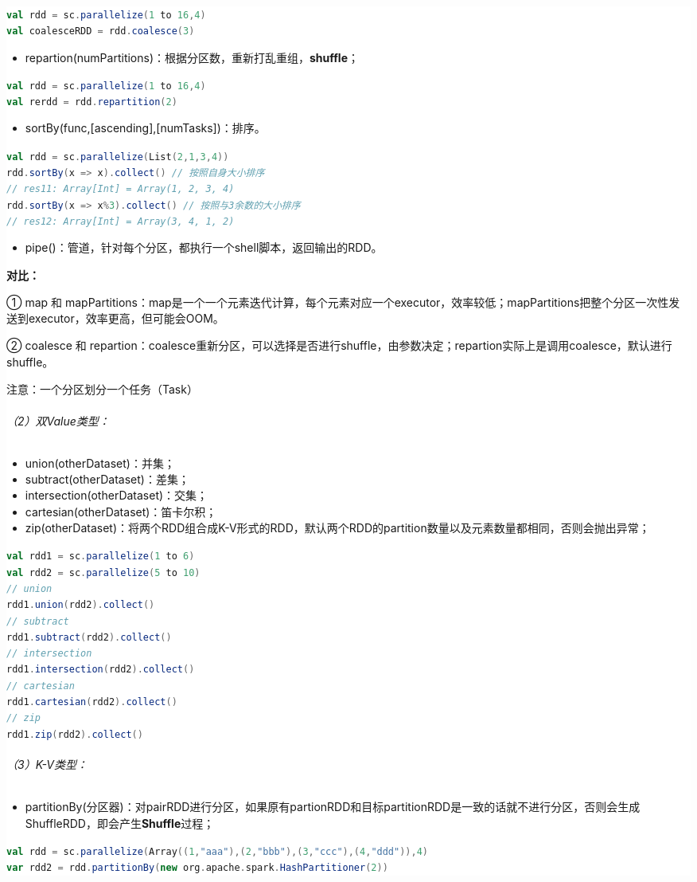 ```scala
val rdd = sc.parallelize(1 to 16,4)
val coalesceRDD = rdd.coalesce(3)
```
- repartion(numPartitions)：根据分区数，重新打乱重组，**shuffle**；
```scala
val rdd = sc.parallelize(1 to 16,4)
val rerdd = rdd.repartition(2)
```
- sortBy(func,[ascending],[numTasks])：排序。
```scala
val rdd = sc.parallelize(List(2,1,3,4))
rdd.sortBy(x => x).collect() // 按照自身大小排序
// res11: Array[Int] = Array(1, 2, 3, 4)
rdd.sortBy(x => x%3).collect() // 按照与3余数的大小排序
// res12: Array[Int] = Array(3, 4, 1, 2)
```
- pipe()：管道，针对每个分区，都执行一个shell脚本，返回输出的RDD。

**对比：**

① map 和 mapPartitions：map是一个一个元素迭代计算，每个元素对应一个executor，效率较低；mapPartitions把整个分区一次性发送到executor，效率更高，但可能会OOM。

② coalesce 和 repartion：coalesce重新分区，可以选择是否进行shuffle，由参数决定；repartion实际上是调用coalesce，默认进行shuffle。

注意：一个分区划分一个任务（Task）

###### （2）双Value类型：

- union(otherDataset)：并集；
- subtract(otherDataset)：差集；
- intersection(otherDataset)：交集；
- cartesian(otherDataset)：笛卡尔积；
- zip(otherDataset)：将两个RDD组合成K-V形式的RDD，默认两个RDD的partition数量以及元素数量都相同，否则会抛出异常；
```scala
val rdd1 = sc.parallelize(1 to 6)
val rdd2 = sc.parallelize(5 to 10)
// union
rdd1.union(rdd2).collect()
// subtract
rdd1.subtract(rdd2).collect()
// intersection
rdd1.intersection(rdd2).collect()
// cartesian
rdd1.cartesian(rdd2).collect()
// zip
rdd1.zip(rdd2).collect()
```

###### （3）K-V类型：

- partitionBy(分区器)：对pairRDD进行分区，如果原有partionRDD和目标partitionRDD是一致的话就不进行分区，否则会生成ShuffleRDD，即会产生**Shuffle**过程；
```scala
val rdd = sc.parallelize(Array((1,"aaa"),(2,"bbb"),(3,"ccc"),(4,"ddd")),4)
var rdd2 = rdd.partitionBy(new org.apache.spark.HashPartitioner(2))
```

